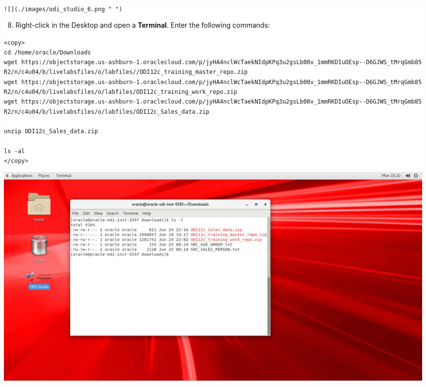     ![](./images/odi_studio_6.png " ")     

8. Right-click in the Desktop and open a **Terminal**. Enter the following commands:
  ````
  <copy>
  cd /home/oracle/Downloads
  wget https://objectstorage.us-ashburn-1.oraclecloud.com/p/jyHA4nclWcTaekNIdpKPq3u2gsLb00v_1mmRKDIuOEsp--D6GJWS_tMrqGmb85R2/n/c4u04/b/livelabsfiles/o/labfiles//ODI12c_training_master_repo.zip
  wget https://objectstorage.us-ashburn-1.oraclecloud.com/p/jyHA4nclWcTaekNIdpKPq3u2gsLb00v_1mmRKDIuOEsp--D6GJWS_tMrqGmb85R2/n/c4u04/b/livelabsfiles/o/labfiles/ODI12c_training_work_repo.zip
  wget https://objectstorage.us-ashburn-1.oraclecloud.com/p/jyHA4nclWcTaekNIdpKPq3u2gsLb00v_1mmRKDIuOEsp--D6GJWS_tMrqGmb85R2/n/c4u04/b/livelabsfiles/o/labfiles/ODI12c_Sales_data.zip

  unzip ODI12c_Sales_data.zip

  ls -al
  </copy>
  ````
    
![](./images/odi_studio_7.png " ")  
